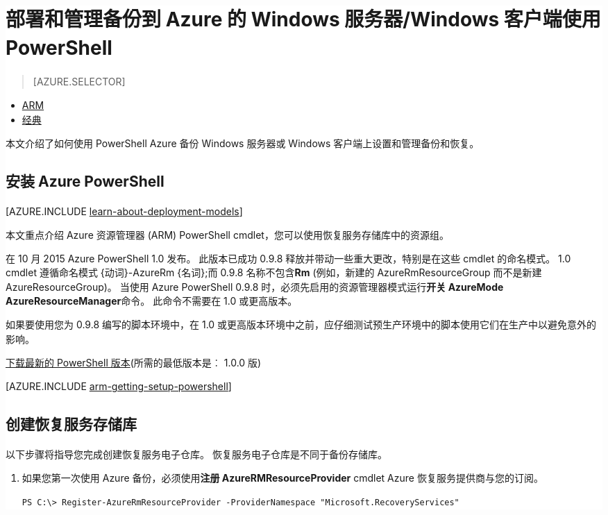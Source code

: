 <properties
    pageTitle="部署和管理的 Windows 服务器/客户端使用 PowerShell 的备份 |Microsoft Azure"
    description="了解如何部署和管理使用 PowerShell 的 Azure 备份"
    services="backup"
    documentationCenter=""
    authors="saurabhsensharma"
    manager="shivamg"
    editor=""/>

<tags
    ms.service="backup"
    ms.workload="storage-backup-recovery"
    ms.tgt_pltfrm="na"
    ms.devlang="na"
    ms.topic="article"
    ms.date="09/01/2016"
    ms.author="saurabhsensharma;markgal;jimpark;nkolli;trinadhk"/>


# <a name="deploy-and-manage-backup-to-azure-for-windows-serverwindows-client-using-powershell"></a>部署和管理备份到 Azure 的 Windows 服务器/Windows 客户端使用 PowerShell

> [AZURE.SELECTOR]
- [ARM](backup-client-automation.md)
- [经典](backup-client-automation-classic.md)

本文介绍了如何使用 PowerShell Azure 备份 Windows 服务器或 Windows 客户端上设置和管理备份和恢复。

## <a name="install-azure-powershell"></a>安装 Azure PowerShell

[AZURE.INCLUDE [learn-about-deployment-models](../../includes/learn-about-deployment-models-include.md)]

本文重点介绍 Azure 资源管理器 (ARM) PowerShell cmdlet，您可以使用恢复服务存储库中的资源组。

在 10 月 2015 Azure PowerShell 1.0 发布。 此版本已成功 0.9.8 释放并带动一些重大更改，特别是在这些 cmdlet 的命名模式。 1.0 cmdlet 遵循命名模式 {动词}-AzureRm {名词};而 0.9.8 名称不包含**Rm** (例如，新建的 AzureRmResourceGroup 而不是新建 AzureResourceGroup)。 当使用 Azure PowerShell 0.9.8 时，必须先启用的资源管理器模式运行**开关 AzureMode AzureResourceManager**命令。 此命令不需要在 1.0 或更高版本。

如果要使用您为 0.9.8 编写的脚本环境中，在 1.0 或更高版本环境中之前，应仔细测试预生产环境中的脚本使用它们在生产中以避免意外的影响。

[下载最新的 PowerShell 版本](https://github.com/Azure/azure-powershell/releases)(所需的最低版本是︰ 1.0.0 版)


[AZURE.INCLUDE [arm-getting-setup-powershell](../../includes/arm-getting-setup-powershell.md)]

## <a name="create-a-recovery-services-vault"></a>创建恢复服务存储库

以下步骤将指导您完成创建恢复服务电子仓库。 恢复服务电子仓库是不同于备份存储库。

1. 如果您第一次使用 Azure 备份，必须使用**注册 AzureRMResourceProvider** cmdlet Azure 恢复服务提供商与您的订阅。

    ```
    PS C:\> Register-AzureRmResourceProvider -ProviderNamespace "Microsoft.RecoveryServices"
    ```
